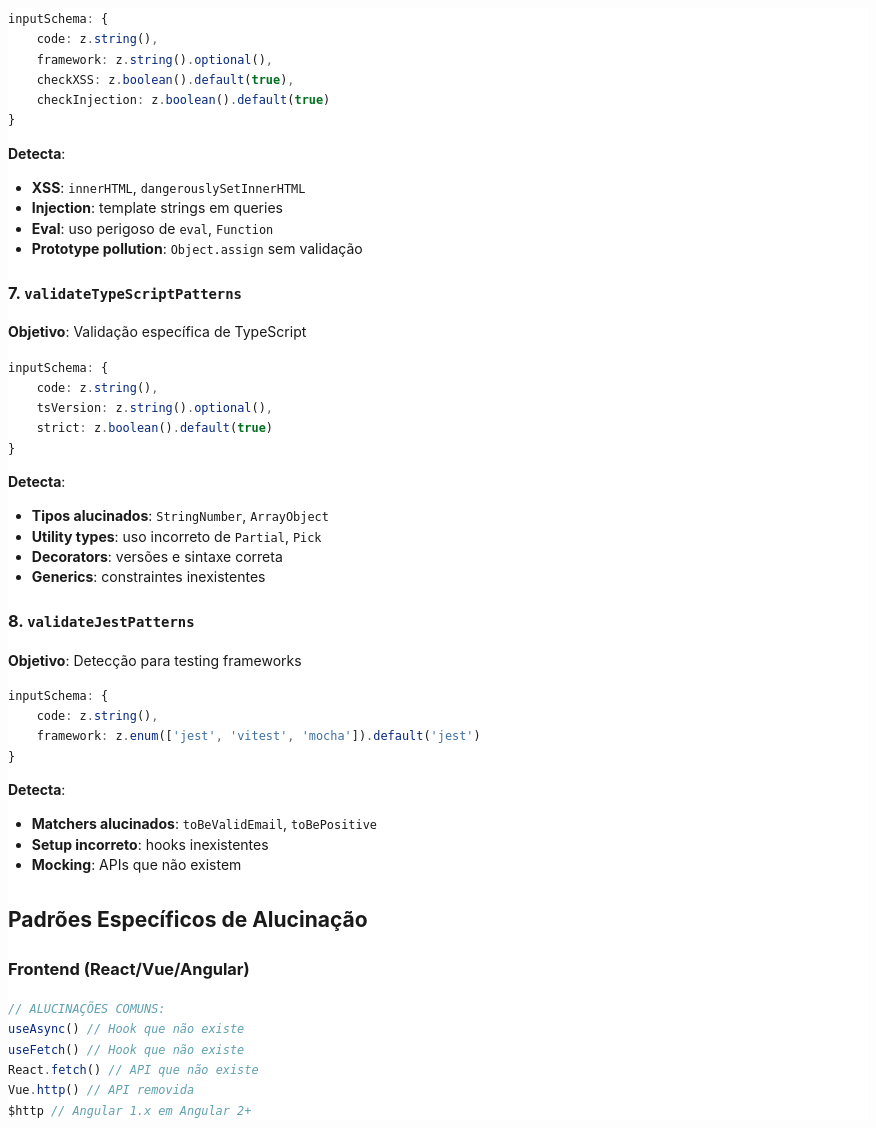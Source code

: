 ```typescript
inputSchema: {
    code: z.string(),
    framework: z.string().optional(),
    checkXSS: z.boolean().default(true),
    checkInjection: z.boolean().default(true)
}
```

**Detecta**:
- **XSS**: `innerHTML`, `dangerouslySetInnerHTML`
- **Injection**: template strings em queries
- **Eval**: uso perigoso de `eval`, `Function`
- **Prototype pollution**: `Object.assign` sem validação

### 7. `validateTypeScriptPatterns`
**Objetivo**: Validação específica de TypeScript

```typescript
inputSchema: {
    code: z.string(),
    tsVersion: z.string().optional(),
    strict: z.boolean().default(true)
}
```

**Detecta**:
- **Tipos alucinados**: `StringNumber`, `ArrayObject`
- **Utility types**: uso incorreto de `Partial`, `Pick`
- **Decorators**: versões e sintaxe correta
- **Generics**: constraintes inexistentes

### 8. `validateJestPatterns`
**Objetivo**: Detecção para testing frameworks

```typescript
inputSchema: {
    code: z.string(),
    framework: z.enum(['jest', 'vitest', 'mocha']).default('jest')
}
```

**Detecta**:
- **Matchers alucinados**: `toBeValidEmail`, `toBePositive`
- **Setup incorreto**: hooks inexistentes
- **Mocking**: APIs que não existem

## Padrões Específicos de Alucinação

### Frontend (React/Vue/Angular)
```javascript
// ALUCINAÇÕES COMUNS:
useAsync() // Hook que não existe
useFetch() // Hook que não existe
React.fetch() // API que não existe
Vue.http() // API removida
$http // Angular 1.x em Angular 2+
```
